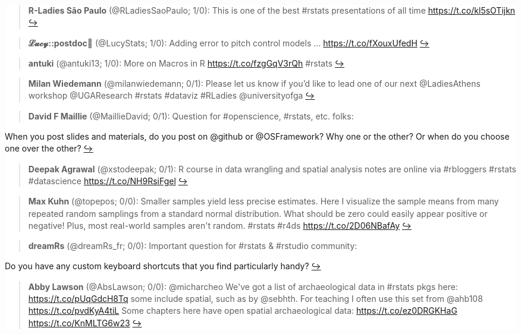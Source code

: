 


> **R-Ladies São Paulo** (@RLadiesSaoPaulo; 1/0): This is one of the best #rstats presentations of all time https://t.co/kl5sOTijkn  [&#8618;](https://twitter.com/dataandme/status/1099390925061701632)




> **𝓛𝓾𝓬𝔂::postdoc🌻** (@LucyStats; 1/0): Adding error to pitch control models ... https://t.co/fXouxUfedH  [&#8618;](https://twitter.com/dataandme/status/1099379817898749952)




> **antuki** (@antuki13; 1/0): More on Macros in R
https://t.co/fzgGqV3rQh
#rstats  [&#8618;](https://twitter.com/dataandme/status/1099346680359448576)




> **Milan Wiedemann** (@milanwiedemann; 0/1): Please let us know if you’d like to lead one of our next @LadiesAthens workshop @UGAResearch #rstats #dataviz #RLadies @universityofga  [&#8618;](https://twitter.com/dataandme/status/1099376750348386305)




> **David F Maillie** (@MaillieDavid; 0/1): Question for #openscience, #rstats, etc. folks:
>
When you post slides and materials, do you post on @github or @OSFramework? Why one or the other? Or when do you choose one over the other?  [&#8618;](https://twitter.com/dataandme/status/1099366666645889025)




> **Deepak Agrawal** (@xstodeepak; 0/1): R course in data wrangling and spatial analysis notes are online via #rbloggers #rstats #datascience https://t.co/NH9RsiFgel  [&#8618;](https://twitter.com/dataandme/status/1099334168906002432)




> **Max Kuhn** (@topepos; 0/0): Smaller samples yield less precise estimates. Here I visualize the sample means from many repeated random samplings from a standard normal distribution. What should be zero could easily appear positive or negative! Plus, most real-world samples aren't random. #rstats #r4ds https://t.co/2D06NBafAy  [&#8618;](https://twitter.com/dataandme/status/1099448255396671490)




> **dreamRs** (@dreamRs_fr; 0/0): Important question for #rstats &amp; #rstudio community:
>
Do you have any custom keyboard shortcuts that you find particularly handy?  [&#8618;](https://twitter.com/dataandme/status/1099447434051231744)




> **Abby Lawson** (@AbsLawson; 0/0): @micharcheo We've got a list of archaeological data in #rstats pkgs here: https://t.co/pUqGdcH8Tq some include spatial, such as by @sebhth. For teaching I often use this set from @ahb108 https://t.co/pvdKyA4tiL Some chapters here have open spatial archaeological data: https://t.co/ez0DRGKHaG https://t.co/KnMLTG6w23  [&#8618;](https://twitter.com/dataandme/status/1099447057889128448)
